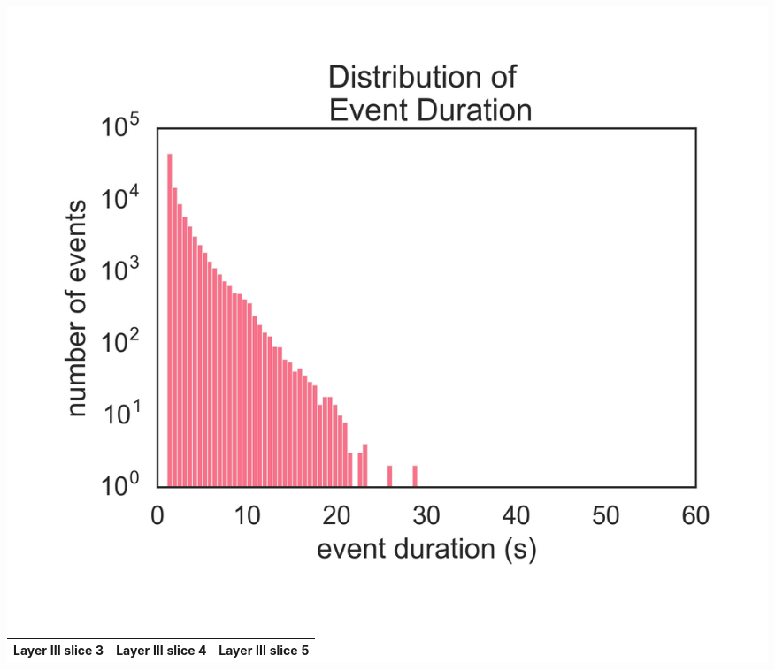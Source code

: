<img src="https://raw.githubusercontent.com/stanlp86/myPiriform/master/notebooks/qc/sp030917a/normed_event_duration_slice_2.png" />

Layer III slice 3|Layer III slice 4|Layer III slice 5
:---:|:---:|:---: